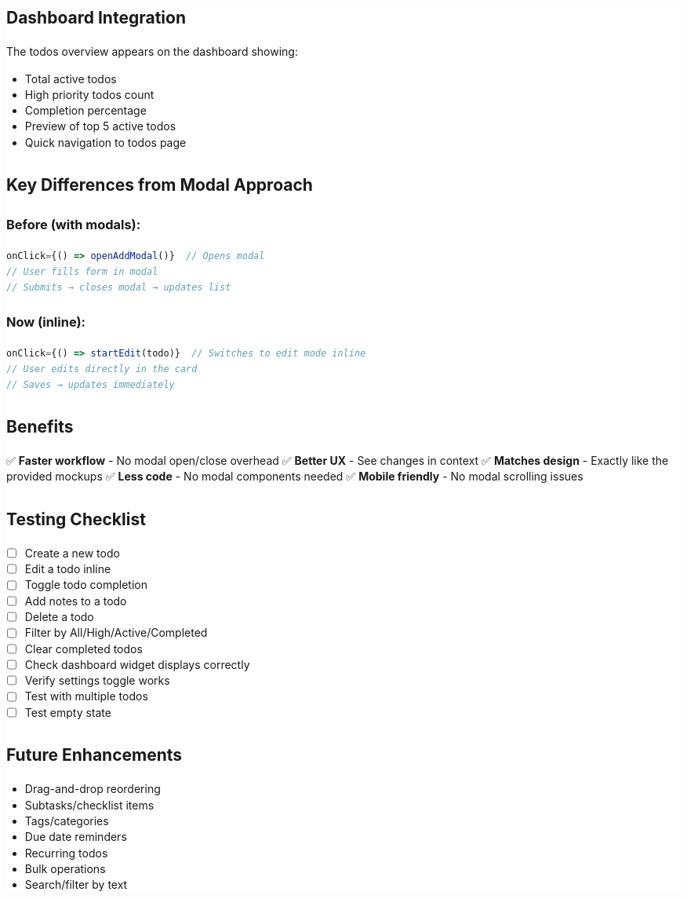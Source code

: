 ## Dashboard Integration

The todos overview appears on the dashboard showing:
- Total active todos
- High priority todos count
- Completion percentage
- Preview of top 5 active todos
- Quick navigation to todos page

## Key Differences from Modal Approach

### Before (with modals):
```typescript
onClick={() => openAddModal()}  // Opens modal
// User fills form in modal
// Submits → closes modal → updates list
```

### Now (inline):
```typescript
onClick={() => startEdit(todo)}  // Switches to edit mode inline
// User edits directly in the card
// Saves → updates immediately
```

## Benefits

✅ **Faster workflow** - No modal open/close overhead
✅ **Better UX** - See changes in context
✅ **Matches design** - Exactly like the provided mockups
✅ **Less code** - No modal components needed
✅ **Mobile friendly** - No modal scrolling issues

## Testing Checklist

- [ ] Create a new todo
- [ ] Edit a todo inline
- [ ] Toggle todo completion
- [ ] Add notes to a todo
- [ ] Delete a todo
- [ ] Filter by All/High/Active/Completed
- [ ] Clear completed todos
- [ ] Check dashboard widget displays correctly
- [ ] Verify settings toggle works
- [ ] Test with multiple todos
- [ ] Test empty state

## Future Enhancements

- Drag-and-drop reordering
- Subtasks/checklist items
- Tags/categories
- Due date reminders
- Recurring todos
- Bulk operations
- Search/filter by text
